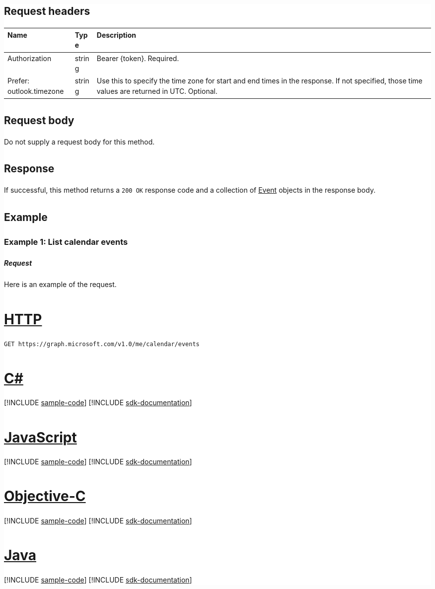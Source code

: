 ## Request headers
| Name       | Type | Description |
|:---------------|:--------|:--------|
| Authorization  | string | Bearer {token}. Required.  |
| Prefer: outlook.timezone  | string | Use this to specify the time zone for start and end times in the response. If not specified, those time values are returned in UTC. Optional. |

## Request body
Do not supply a request body for this method.

## Response

If successful, this method returns a `200 OK` response code and a collection of [Event](../resources/event.md) objects in the response body.

## Example

### Example 1: List calendar events

##### Request
Here is an example of the request.

# [HTTP](#tab/http)


```msgraph-interactive
GET https://graph.microsoft.com/v1.0/me/calendar/events
```

# [C#](#tab/csharp)
[!INCLUDE [sample-code](../includes/snippets/csharp/calendar-list-events-csharp-snippets.md)]
[!INCLUDE [sdk-documentation](../includes/snippets/snippets-sdk-documentation-link.md)]

# [JavaScript](#tab/javascript)
[!INCLUDE [sample-code](../includes/snippets/javascript/calendar-list-events-javascript-snippets.md)]
[!INCLUDE [sdk-documentation](../includes/snippets/snippets-sdk-documentation-link.md)]

# [Objective-C](#tab/objc)
[!INCLUDE [sample-code](../includes/snippets/objc/calendar-list-events-objc-snippets.md)]
[!INCLUDE [sdk-documentation](../includes/snippets/snippets-sdk-documentation-link.md)]

# [Java](#tab/java)
[!INCLUDE [sample-code](../includes/snippets/java/calendar-list-events-java-snippets.md)]
[!INCLUDE [sdk-documentation](../includes/snippets/snippets-sdk-documentation-link.md)]
